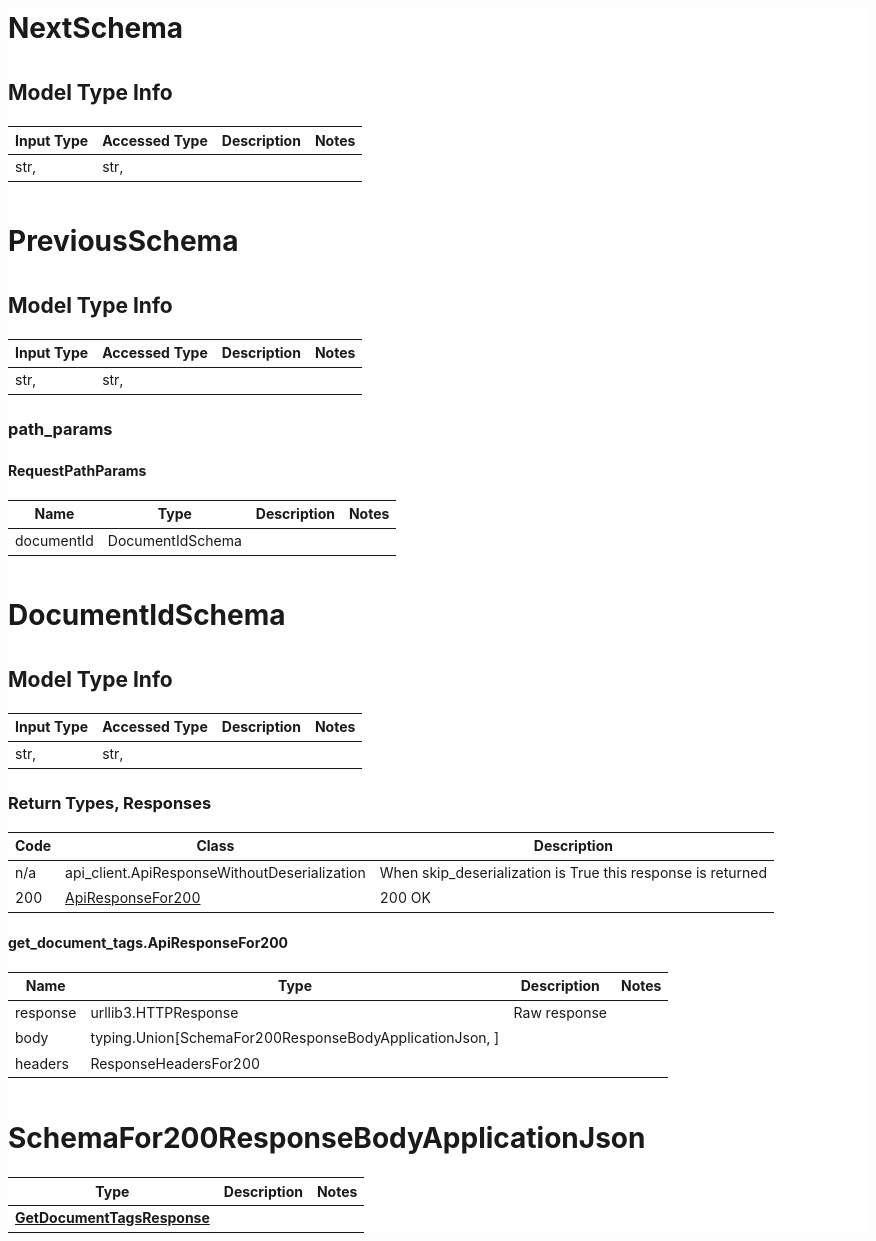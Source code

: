 # NextSchema

## Model Type Info
Input Type | Accessed Type | Description | Notes
------------ | ------------- | ------------- | -------------
str,  | str,  |  | 

# PreviousSchema

## Model Type Info
Input Type | Accessed Type | Description | Notes
------------ | ------------- | ------------- | -------------
str,  | str,  |  | 

### path_params
#### RequestPathParams

Name | Type | Description  | Notes
------------- | ------------- | ------------- | -------------
documentId | DocumentIdSchema | | 

# DocumentIdSchema

## Model Type Info
Input Type | Accessed Type | Description | Notes
------------ | ------------- | ------------- | -------------
str,  | str,  |  | 

### Return Types, Responses

Code | Class | Description
------------- | ------------- | -------------
n/a | api_client.ApiResponseWithoutDeserialization | When skip_deserialization is True this response is returned
200 | [ApiResponseFor200](#get_document_tags.ApiResponseFor200) | 200 OK

#### get_document_tags.ApiResponseFor200
Name | Type | Description  | Notes
------------- | ------------- | ------------- | -------------
response | urllib3.HTTPResponse | Raw response |
body | typing.Union[SchemaFor200ResponseBodyApplicationJson, ] |  |
headers | ResponseHeadersFor200 |  |

# SchemaFor200ResponseBodyApplicationJson
Type | Description  | Notes
------------- | ------------- | -------------
[**GetDocumentTagsResponse**](../../models/GetDocumentTagsResponse.md) |  | 
